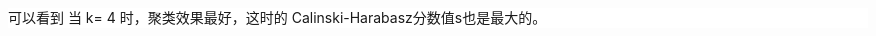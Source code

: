 可以看到 当 k= 4 时，聚类效果最好，这时的  Calinski-Harabasz分数值s也是最大的。

  [1]: http://omxy7x542.bkt.clouddn.com/17-12-20/90156199.jpg
  [2]: http://omxy7x542.bkt.clouddn.com/17-12-20/69162697.jpg
  [3]: http://omxy7x542.bkt.clouddn.com/17-12-23/16980285.jpg
  [4]: http://omxy7x542.bkt.clouddn.com/17-12-23/47831242.jpg